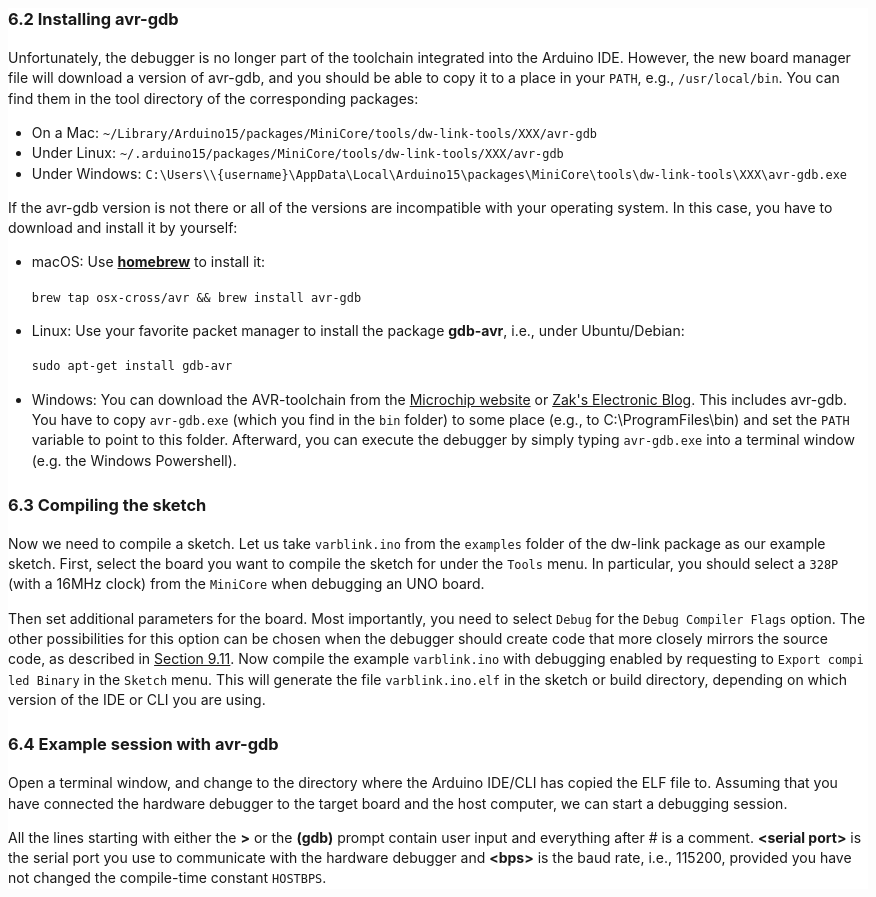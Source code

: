 ### 6.2 Installing avr-gdb

Unfortunately, the debugger is no longer part of the toolchain integrated into the Arduino IDE. However, the new board manager file will download a version of avr-gdb, and you should be able to copy it to a place in your `PATH`, e.g., `/usr/local/bin`. You can find them in the tool directory of the corresponding packages:

- On a Mac: `~/Library/Arduino15/packages/MiniCore/tools/dw-link-tools/XXX/avr-gdb`
- Under Linux: `~/.arduino15/packages/MiniCore/tools/dw-link-tools/XXX/avr-gdb`
- Under Windows:  `C:\Users\\{username}\AppData\Local\Arduino15\packages\MiniCore\tools\dw-link-tools\XXX\avr-gdb.exe`

If the avr-gdb version is not there or all of the versions are incompatible with your operating system. In this case, you have to download and install it by yourself:

* macOS: Use [**homebrew**](https://brew.sh/index_de) to install it: 

  ```
  brew tap osx-cross/avr && brew install avr-gdb
  ```

* Linux: Use your favorite packet manager to install the package **gdb-avr**, i.e., under Ubuntu/Debian:

  ```
  sudo apt-get install gdb-avr 
  ```

* Windows: You can download the AVR-toolchain from the [Microchip website](https://www.microchip.com/en-us/development-tools-tools-and-software/gcc-compilers-avr-and-arm) or [Zak's Electronic Blog](https://blog.zakkemble.net/avr-gcc-builds/). This includes avr-gdb. You have to copy `avr-gdb.exe` (which you find in the `bin` folder) to some place (e.g., to C:\ProgramFiles\bin) and set the `PATH` variable to point to this folder. Afterward, you can execute the debugger by simply typing `avr-gdb.exe` into a terminal window (e.g. the Windows Powershell).

### 6.3 Compiling the sketch

Now we need to compile a sketch. Let us take `varblink.ino` from the `examples` folder of the dw-link package as our example sketch. First, select the board you want to compile the sketch for under the `Tools` menu. In particular, you should select a `328P` (with a 16MHz clock) from the `MiniCore` when debugging an UNO board. 

Then set additional parameters for the board. Most importantly, you need to select `Debug` for the `Debug Compiler Flags` option. The other possibilities for this option can be chosen when the debugger should create code that more closely mirrors the source code, as described in [Section 9.11](#section911). Now compile the example `varblink.ino` with debugging enabled by requesting to `Export compiled Binary` in the `Sketch` menu. This will generate the file `varblink.ino.elf` in the sketch or build directory, depending on which version of the IDE or CLI you are using.

### 6.4 Example session with avr-gdb

Open a terminal window, and change to the directory where the Arduino IDE/CLI has copied the ELF file to. Assuming that you have connected the hardware debugger to the target board and the host computer, we can start a debugging session.

All the lines starting with either the **>** or the **(gdb)** prompt contain user input and everything after # is a comment. **\<serial port\>** is the serial port you use to communicate with the hardware debugger and **\<bps\>** is the baud rate, i.e., 115200, provided you have not changed the compile-time constant `HOSTBPS`.
